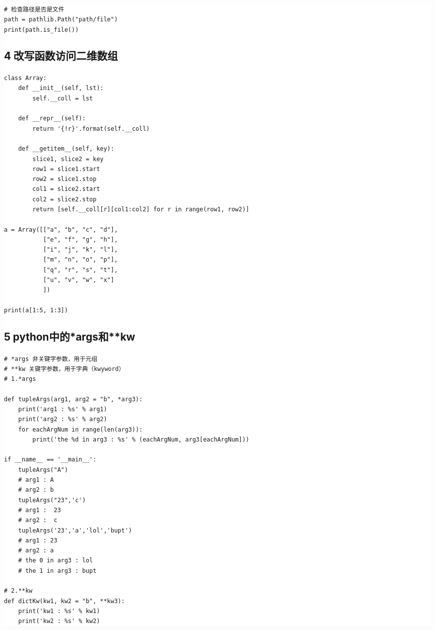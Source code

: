 ```
# 检查路径是否是文件
path = pathlib.Path("path/file")
print(path.is_file())
```

## 4 改写函数访问二维数组

```
class Array:
	def __init__(self, lst):
	    self.__coll = lst
	
	def __repr__(self):
	    return '{!r}'.format(self.__coll)
	
	def __getitem__(self, key):
	    slice1, slice2 = key
	    row1 = slice1.start
	    row2 = slice1.stop
	    col1 = slice2.start
	    col2 = slice2.stop
	    return [self.__coll[r][col1:col2] for r in range(row1, row2)]

a = Array([["a", "b", "c", "d"],
           ["e", "f", "g", "h"],
           ["i", "j", "k", "l"],
           ["m", "n", "o", "p"],
           ["q", "r", "s", "t"],
           ["u", "v", "w", "x"]
           ])

print(a[1:5, 1:3])
```
## 5 python中的\*args和\*\*kw

```
# *args 非关键字参数，用于元组
# **kw 关键字参数，用于字典（kwyword）
# 1.*args

def tupleArgs(arg1, arg2 = "b", *arg3):
	print('arg1 : %s' % arg1)
	print('arg2 : %s' % arg2)
	for eachArgNum in range(len(arg3)):
		print('the %d in arg3 : %s' % (eachArgNum, arg3[eachArgNum]))

if __name__ == '__main__':
	tupleArgs("A")
	# arg1 : A
	# arg2 : b
	tupleArgs("23",'c')
	# arg1 :  23
	# arg2 :  c
	tupleArgs('23','a','lol','bupt')
	# arg1 : 23
	# arg2 : a
	# the 0 in arg3 : lol
	# the 1 in arg3 : bupt

# 2.**kw
def dictKw(kw1, kw2 = "b", **kw3):
	print('kw1 : %s' % kw1)
	print('kw2 : %s' % kw2)
```